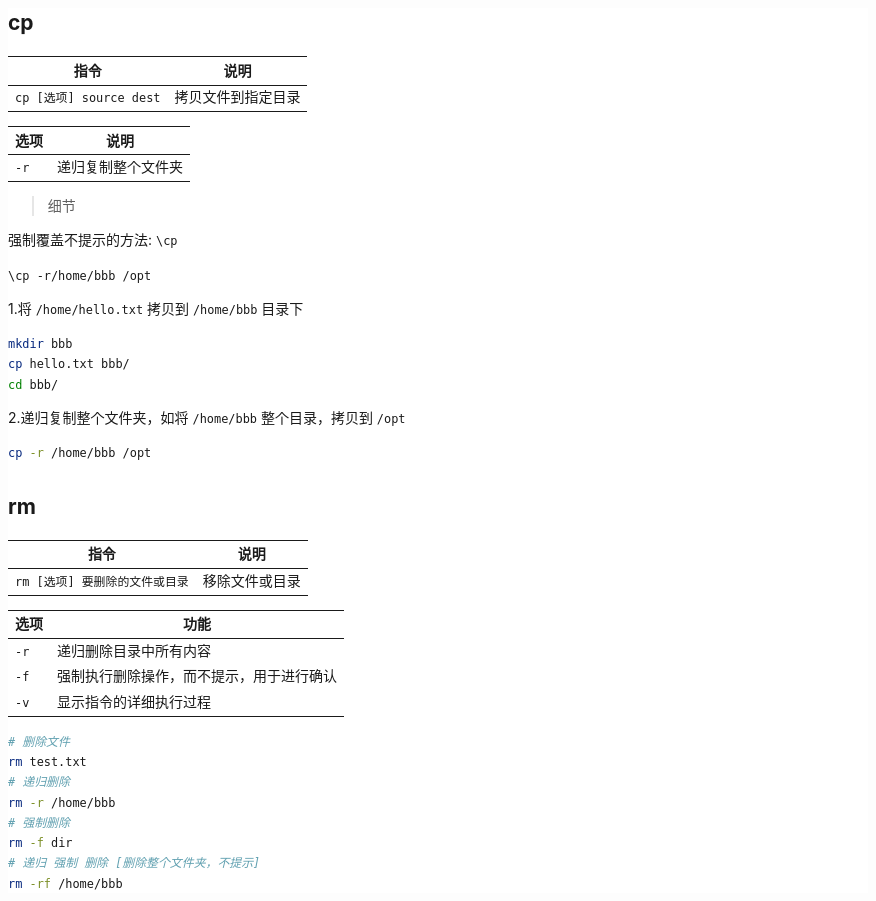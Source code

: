 ## cp

| 指令                  | 说明               |
| --------------------- | ------------------ |
| `cp [选项] source dest` | 拷贝文件到指定目录 |

| 选项 | 说明               |
| ---- | ------------------ |
| `-r`   | 递归复制整个文件夹 |

> 细节

强制覆盖不提示的方法: `\cp`

```bash\
\cp -r/home/bbb /opt
```

1.将 `/home/hello.txt` 拷贝到 `/home/bbb` 目录下

```bash
mkdir bbb
cp hello.txt bbb/
cd bbb/
```

2.递归复制整个文件夹，如将 `/home/bbb` 整个目录，拷贝到 `/opt`

```bash
cp -r /home/bbb /opt
```

## rm

| 指令                         | 说明           |
| ---------------------------- | -------------- |
| `rm [选项] 要删除的文件或目录` | 移除文件或目录 |

| 选项 | 功能                                     |
| ---- | ---------------------------------------- |
| `-r`   | 递归删除目录中所有内容                   |
| `-f`   | 强制执行删除操作，而不提示，用于进行确认 |
| `-v`   | 显示指令的详细执行过程                   |

```bash
# 删除文件
rm test.txt
# 递归删除 
rm -r /home/bbb
# 强制删除
rm -f dir
# 递归 强制 删除 [删除整个文件夹，不提示]
rm -rf /home/bbb
```
